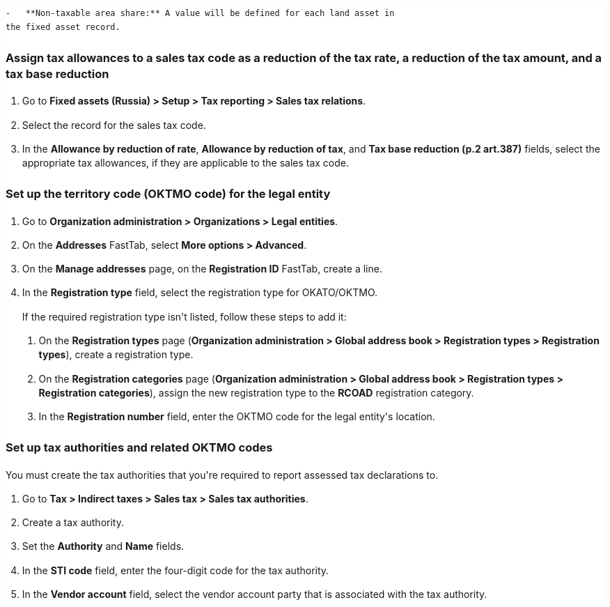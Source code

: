     -   **Non-taxable area share:** A value will be defined for each land asset in
    the fixed asset record.

### Assign tax allowances to a sales tax code as a reduction of the tax rate, a reduction of the tax amount, and a tax base reduction

1.  Go to **Fixed assets (Russia) \> Setup \> Tax reporting \> Sales tax
    relations**.

2.  Select the record for the sales tax code.

3.  In the **Allowance by reduction of rate**, **Allowance by reduction of
    tax**, and **Tax base reduction (p.2 art.387)** fields, select the
    appropriate tax allowances, if they are applicable to the sales tax code.

### Set up the territory code (OKTMO code) for the legal entity

1.  Go to **Organization administration \> Organizations \> Legal entities**.

2.  On the **Addresses** FastTab, select **More options \> Advanced**.

3.  On the **Manage addresses** page, on the **Registration ID** FastTab, create
    a line.

4.  In the **Registration type** field, select the registration type for
    OKATO/OKTMO.

    If the required registration type isn't listed, follow these steps to add it:

    1.  On the **Registration types** page (**Organization administration \> Global
    address book \> Registration types \> Registration types**), create a
    registration type.

    2.  On the **Registration categories** page (**Organization administration \>
    Global address book \> Registration types \> Registration categories**),
    assign the new registration type to the **RCOAD** registration category.

    3.  In the **Registration number** field, enter the OKTMO code for the legal
    entity's location.

### Set up tax authorities and related OKTMO codes

You must create the tax authorities that you're required to report assessed tax
declarations to.

1.  Go to **Tax \> Indirect taxes \> Sales tax \> Sales tax authorities**.

2.  Create a tax authority.

3.  Set the **Authority** and **Name** fields.

4.  In the **STI code** field, enter the four-digit code for the tax authority.

5.  In the **Vendor account** field, select the vendor account party that is
    associated with the tax authority.
